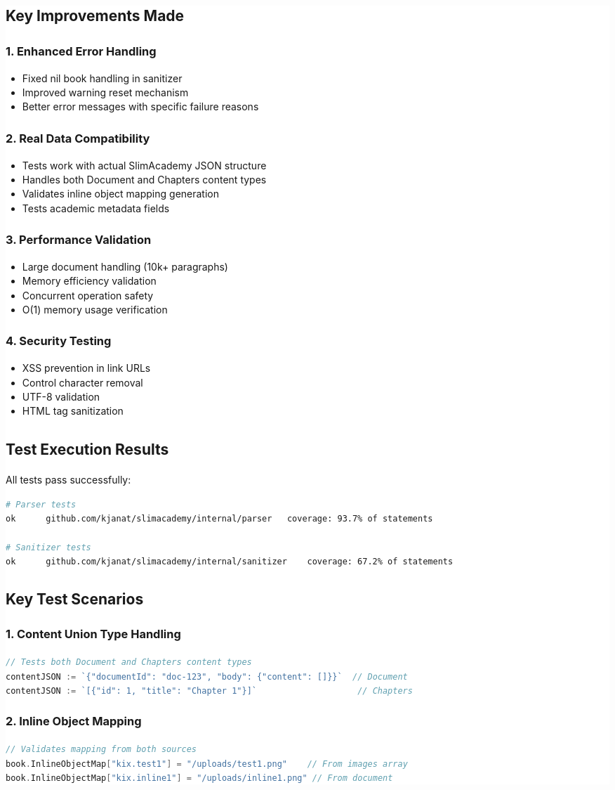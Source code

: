 ## Key Improvements Made

### 1. Enhanced Error Handling
- Fixed nil book handling in sanitizer
- Improved warning reset mechanism
- Better error messages with specific failure reasons

### 2. Real Data Compatibility
- Tests work with actual SlimAcademy JSON structure
- Handles both Document and Chapters content types
- Validates inline object mapping generation
- Tests academic metadata fields

### 3. Performance Validation
- Large document handling (10k+ paragraphs)
- Memory efficiency validation
- Concurrent operation safety
- O(1) memory usage verification

### 4. Security Testing
- XSS prevention in link URLs
- Control character removal
- UTF-8 validation
- HTML tag sanitization

## Test Execution Results

All tests pass successfully:

```bash
# Parser tests
ok  	github.com/kjanat/slimacademy/internal/parser	coverage: 93.7% of statements

# Sanitizer tests
ok  	github.com/kjanat/slimacademy/internal/sanitizer	coverage: 67.2% of statements
```

## Key Test Scenarios

### 1. Content Union Type Handling
```go
// Tests both Document and Chapters content types
contentJSON := `{"documentId": "doc-123", "body": {"content": []}}`  // Document
contentJSON := `[{"id": 1, "title": "Chapter 1"}]`                    // Chapters
```

### 2. Inline Object Mapping
```go
// Validates mapping from both sources
book.InlineObjectMap["kix.test1"] = "/uploads/test1.png"    // From images array
book.InlineObjectMap["kix.inline1"] = "/uploads/inline1.png" // From document
```
